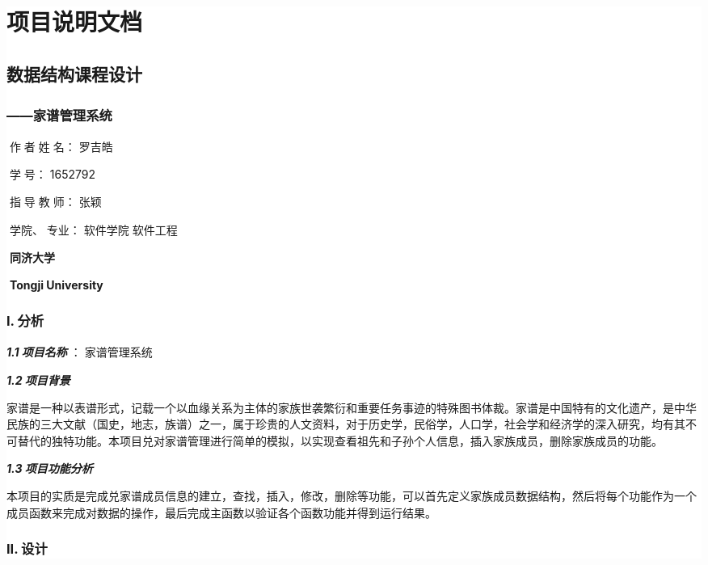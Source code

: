 # 	





# 项目说明文档

## 数据结构课程设计

### ——家谱管理系统









​					作 者 姓 名：   罗吉皓           

​					学       号：     1652792          

​					指 导 教 师：    张颖            

​					学院、 专业：   软件学院 软件工程 







​						    **同济大学**

​					     **Tongji University**









####  





### **I. 分析**

***1.1 项目名称*** ： 家谱管理系统

***1.2 项目背景***

​	家谱是一种以表谱形式，记载一个以血缘关系为主体的家族世袭繁衍和重要任务事迹的特殊图书体裁。家谱是中国特有的文化遗产，是中华民族的三大文献（国史，地志，族谱）之一，属于珍贵的人文资料，对于历史学，民俗学，人口学，社会学和经济学的深入研究，均有其不可替代的独特功能。本项目兑对家谱管理进行简单的模拟，以实现查看祖先和子孙个人信息，插入家族成员，删除家族成员的功能。

***1.3 项目功能分析***

​	本项目的实质是完成兑家谱成员信息的建立，查找，插入，修改，删除等功能，可以首先定义家族成员数据结构，然后将每个功能作为一个成员函数来完成对数据的操作，最后完成主函数以验证各个函数功能并得到运行结果。

### **II. 设计**
